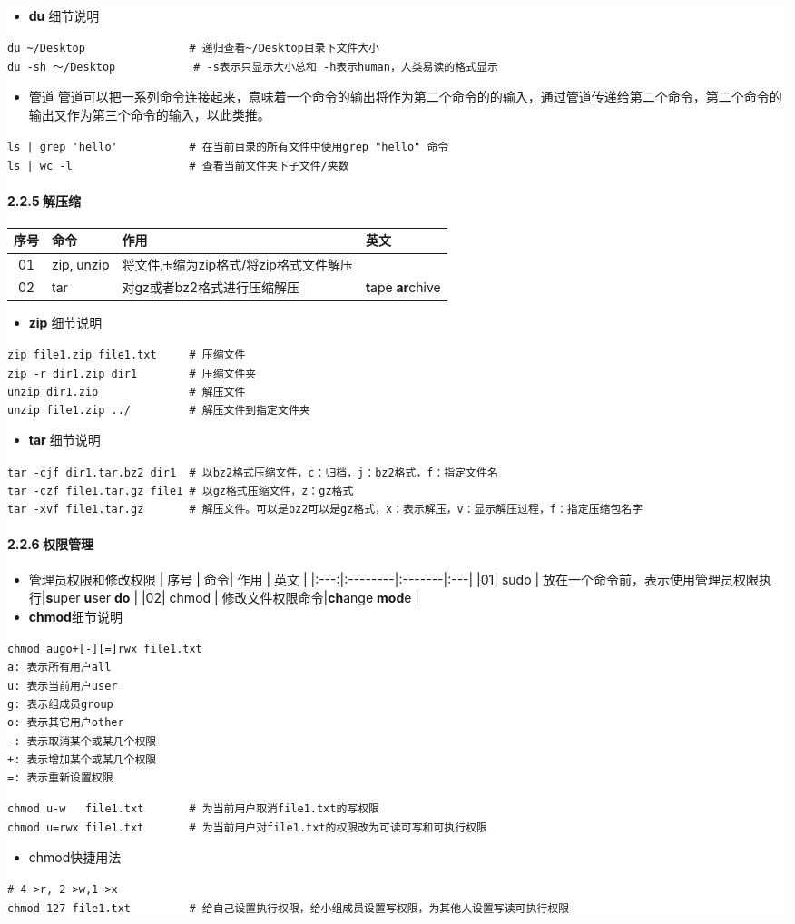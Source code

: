 * **du** 细节说明

```shell
du ~/Desktop				# 递归查看~/Desktop目录下文件大小
du -sh ～/Desktop		    # -s表示只显示大小总和 -h表示human，人类易读的格式显示 
```

* 管道
  管道可以把一系列命令连接起来，意味着一个命令的输出将作为第二个命令的的输入，通过管道传递给第二个命令，第二个命令的输出又作为第三个命令的输入，以此类推。

```shell
ls | grep 'hello'			# 在当前目录的所有文件中使用grep "hello" 命令
ls | wc -l					# 查看当前文件夹下子文件/夹数
```
#### 2.2.5 解压缩

| 序号| 命令| 作用|英文|
|:---: |:--------|:-------|:----|
| 01 | zip, unzip | 将文件压缩为zip格式/将zip格式文件解压|
| 02 | tar| 对gz或者bz2格式进行压缩解压 | **t**ape **ar**chive |
* **zip** 细节说明
```shell
zip file1.zip file1.txt		# 压缩文件
zip -r dir1.zip dir1		# 压缩文件夹
unzip dir1.zip				# 解压文件
unzip file1.zip ../			# 解压文件到指定文件夹
```
* **tar** 细节说明
```shell
tar -cjf dir1.tar.bz2 dir1	# 以bz2格式压缩文件，c：归档，j：bz2格式，f：指定文件名
tar -czf file1.tar.gz file1	# 以gz格式压缩文件，z：gz格式
tar -xvf file1.tar.gz		# 解压文件。可以是bz2可以是gz格式，x：表示解压，v：显示解压过程，f：指定压缩包名字
```
#### 2.2.6 权限管理
* 管理员权限和修改权限
| 序号 | 命令| 作用 | 英文 |
|:---:|:--------|:-------|:---|
|01| sudo | 放在一个命令前，表示使用管理员权限执行|**s**uper **u**ser **do** |
|02| chmod | 修改文件权限命令|**ch**ange **mod**e |
* **chmod**细节说明
```
chmod augo+[-][=]rwx file1.txt
a: 表示所有用户all
u: 表示当前用户user
g: 表示组成员group
o: 表示其它用户other
-: 表示取消某个或某几个权限
+: 表示增加某个或某几个权限
=: 表示重新设置权限
```
```shell
chmod u-w	file1.txt		# 为当前用户取消file1.txt的写权限
chmod u=rwx	file1.txt		# 为当前用户对file1.txt的权限改为可读可写和可执行权限
```
  * chmod快捷用法
```shell
# 4->r, 2->w,1->x
chmod 127 file1.txt			# 给自己设置执行权限，给小组成员设置写权限，为其他人设置写读可执行权限
```
